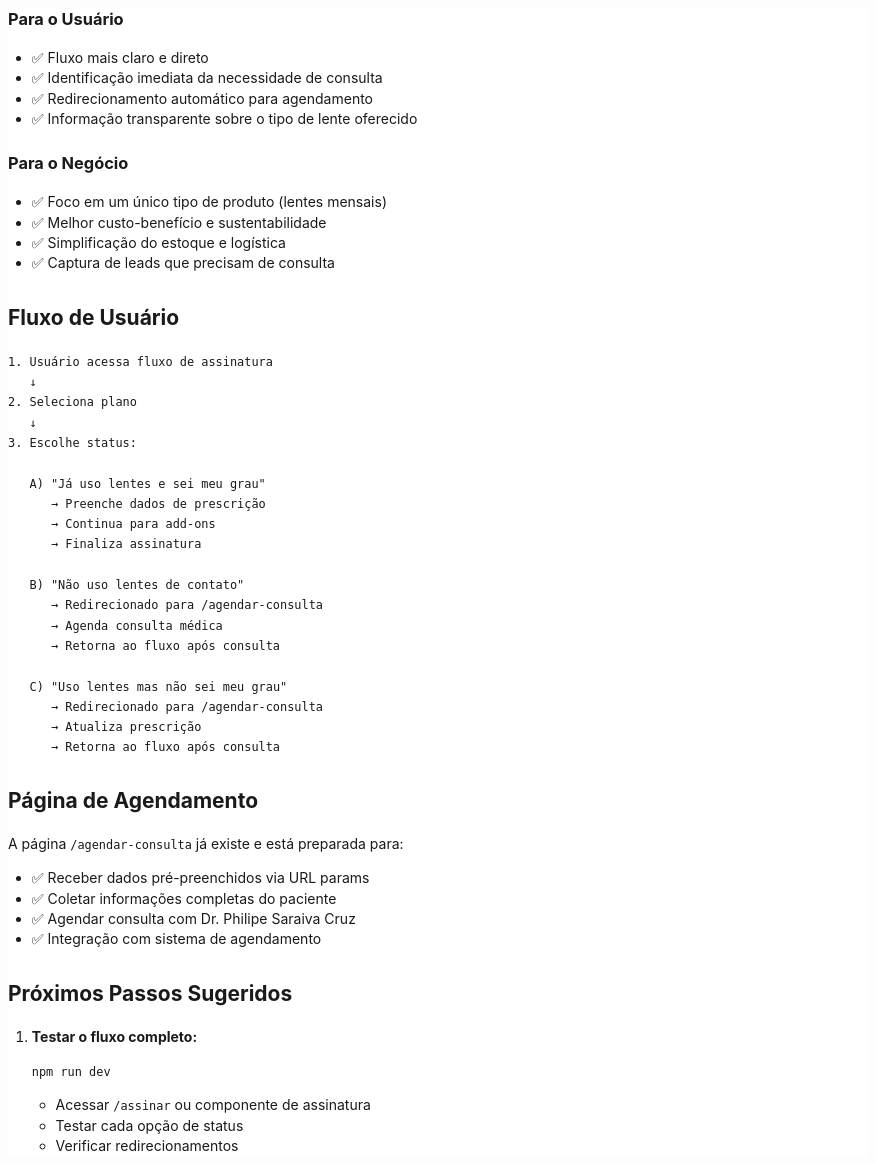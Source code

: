 ### Para o Usuário
- ✅ Fluxo mais claro e direto
- ✅ Identificação imediata da necessidade de consulta
- ✅ Redirecionamento automático para agendamento
- ✅ Informação transparente sobre o tipo de lente oferecido

### Para o Negócio
- ✅ Foco em um único tipo de produto (lentes mensais)
- ✅ Melhor custo-benefício e sustentabilidade
- ✅ Simplificação do estoque e logística
- ✅ Captura de leads que precisam de consulta

## Fluxo de Usuário

```
1. Usuário acessa fluxo de assinatura
   ↓
2. Seleciona plano
   ↓
3. Escolhe status:
   
   A) "Já uso lentes e sei meu grau"
      → Preenche dados de prescrição
      → Continua para add-ons
      → Finaliza assinatura
   
   B) "Não uso lentes de contato"
      → Redirecionado para /agendar-consulta
      → Agenda consulta médica
      → Retorna ao fluxo após consulta
   
   C) "Uso lentes mas não sei meu grau"
      → Redirecionado para /agendar-consulta
      → Atualiza prescrição
      → Retorna ao fluxo após consulta
```

## Página de Agendamento

A página `/agendar-consulta` já existe e está preparada para:
- ✅ Receber dados pré-preenchidos via URL params
- ✅ Coletar informações completas do paciente
- ✅ Agendar consulta com Dr. Philipe Saraiva Cruz
- ✅ Integração com sistema de agendamento

## Próximos Passos Sugeridos

1. **Testar o fluxo completo:**
   ```bash
   npm run dev
   ```
   - Acessar `/assinar` ou componente de assinatura
   - Testar cada opção de status
   - Verificar redirecionamentos
